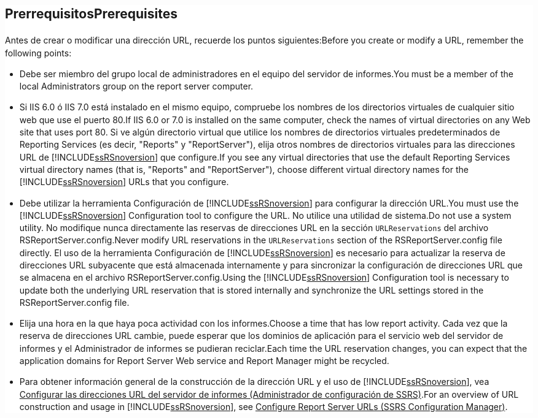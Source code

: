 ## <a name="prerequisites"></a><span data-ttu-id="029c4-118">Prerrequisitos</span><span class="sxs-lookup"><span data-stu-id="029c4-118">Prerequisites</span></span>  
 <span data-ttu-id="029c4-119">Antes de crear o modificar una dirección URL, recuerde los puntos siguientes:</span><span class="sxs-lookup"><span data-stu-id="029c4-119">Before you create or modify a URL, remember the following points:</span></span>  
  
-   <span data-ttu-id="029c4-120">Debe ser miembro del grupo local de administradores en el equipo del servidor de informes.</span><span class="sxs-lookup"><span data-stu-id="029c4-120">You must be a member of the local Administrators group on the report server computer.</span></span>  
  
-   <span data-ttu-id="029c4-121">Si IIS 6.0 ó IIS 7.0 está instalado en el mismo equipo, compruebe los nombres de los directorios virtuales de cualquier sitio web que use el puerto 80.</span><span class="sxs-lookup"><span data-stu-id="029c4-121">If IIS 6.0 or 7.0 is installed on the same computer, check the names of virtual directories on any Web site that uses port 80.</span></span> <span data-ttu-id="029c4-122">Si ve algún directorio virtual que utilice los nombres de directorios virtuales predeterminados de Reporting Services (es decir, "Reports" y "ReportServer"), elija otros nombres de directorios virtuales para las direcciones URL de [!INCLUDE[ssRSnoversion](../../includes/ssrsnoversion-md.md)] que configure.</span><span class="sxs-lookup"><span data-stu-id="029c4-122">If you see any virtual directories that use the default Reporting Services virtual directory names (that is, "Reports" and "ReportServer"), choose different virtual directory names for the [!INCLUDE[ssRSnoversion](../../includes/ssrsnoversion-md.md)] URLs that you configure.</span></span>  
  
-   <span data-ttu-id="029c4-123">Debe utilizar la herramienta Configuración de [!INCLUDE[ssRSnoversion](../../includes/ssrsnoversion-md.md)] para configurar la dirección URL.</span><span class="sxs-lookup"><span data-stu-id="029c4-123">You must use the [!INCLUDE[ssRSnoversion](../../includes/ssrsnoversion-md.md)] Configuration tool to configure the URL.</span></span> <span data-ttu-id="029c4-124">No utilice una utilidad de sistema.</span><span class="sxs-lookup"><span data-stu-id="029c4-124">Do not use a system utility.</span></span> <span data-ttu-id="029c4-125">No modifique nunca directamente las reservas de direcciones URL en la sección `URLReservations` del archivo RSReportServer.config.</span><span class="sxs-lookup"><span data-stu-id="029c4-125">Never modify URL reservations in the `URLReservations` section of the RSReportServer.config file directly.</span></span> <span data-ttu-id="029c4-126">El uso de la herramienta Configuración de [!INCLUDE[ssRSnoversion](../../includes/ssrsnoversion-md.md)] es necesario para actualizar la reserva de direcciones URL subyacente que está almacenada internamente y para sincronizar la configuración de direcciones URL que se almacena en el archivo RSReportServer.config.</span><span class="sxs-lookup"><span data-stu-id="029c4-126">Using the [!INCLUDE[ssRSnoversion](../../includes/ssrsnoversion-md.md)] Configuration tool is necessary to update both the underlying URL reservation that is stored internally and synchronize the URL settings stored in the RSReportServer.config file.</span></span>  
  
-   <span data-ttu-id="029c4-127">Elija una hora en la que haya poca actividad con los informes.</span><span class="sxs-lookup"><span data-stu-id="029c4-127">Choose a time that has low report activity.</span></span> <span data-ttu-id="029c4-128">Cada vez que la reserva de direcciones URL cambie, puede esperar que los dominios de aplicación para el servicio web del servidor de informes y el Administrador de informes se pudieran reciclar.</span><span class="sxs-lookup"><span data-stu-id="029c4-128">Each time the URL reservation changes, you can expect that the application domains for Report Server Web service and Report Manager might be recycled.</span></span>  
  
-   <span data-ttu-id="029c4-129">Para obtener información general de la construcción de la dirección URL y el uso de [!INCLUDE[ssRSnoversion](../../includes/ssrsnoversion-md.md)], vea [Configurar las direcciones URL del servidor de informes &#40;Administrador de configuración de SSRS&#41;](configure-report-server-urls-ssrs-configuration-manager.md).</span><span class="sxs-lookup"><span data-stu-id="029c4-129">For an overview of URL construction and usage in [!INCLUDE[ssRSnoversion](../../includes/ssrsnoversion-md.md)], see [Configure Report Server URLs  &#40;SSRS Configuration Manager&#41;](configure-report-server-urls-ssrs-configuration-manager.md).</span></span>  
  